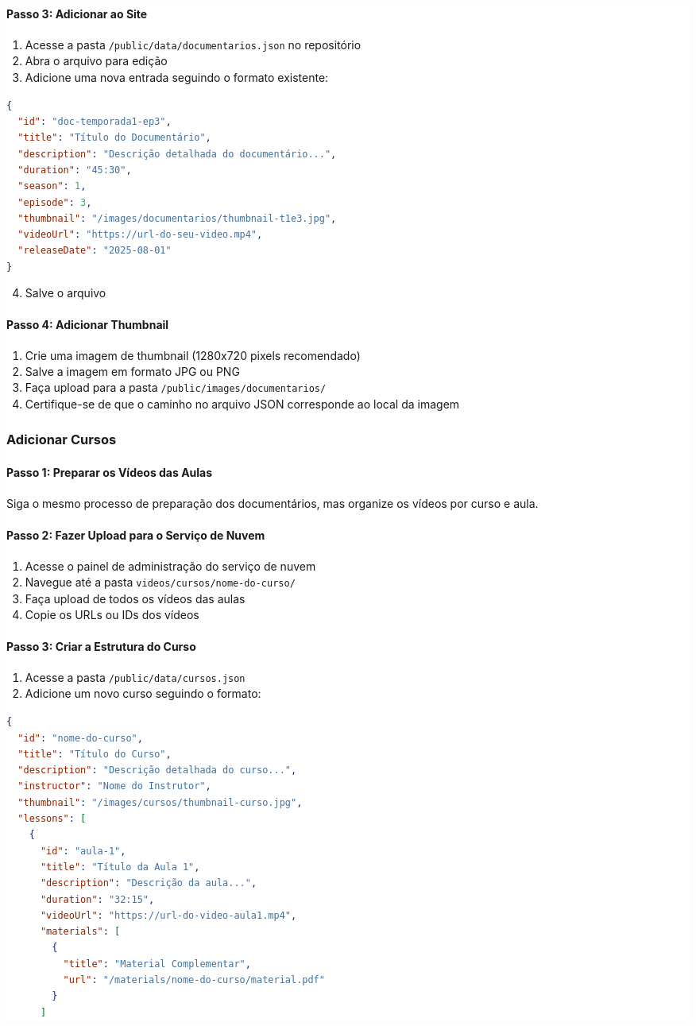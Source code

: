 #### Passo 3: Adicionar ao Site

1. Acesse a pasta `/public/data/documentarios.json` no repositório
2. Abra o arquivo para edição
3. Adicione uma nova entrada seguindo o formato existente:

```json
{
  "id": "doc-temporada1-ep3",
  "title": "Título do Documentário",
  "description": "Descrição detalhada do documentário...",
  "duration": "45:30",
  "season": 1,
  "episode": 3,
  "thumbnail": "/images/documentarios/thumbnail-t1e3.jpg",
  "videoUrl": "https://url-do-seu-video.mp4",
  "releaseDate": "2025-08-01"
}
```

4. Salve o arquivo

#### Passo 4: Adicionar Thumbnail

1. Crie uma imagem de thumbnail (1280x720 pixels recomendado)
2. Salve a imagem em formato JPG ou PNG
3. Faça upload para a pasta `/public/images/documentarios/`
4. Certifique-se de que o caminho no arquivo JSON corresponde ao local da imagem

### Adicionar Cursos

#### Passo 1: Preparar os Vídeos das Aulas

Siga o mesmo processo de preparação dos documentários, mas organize os vídeos por curso e aula.

#### Passo 2: Fazer Upload para o Serviço de Nuvem

1. Acesse o painel de administração do serviço de nuvem
2. Navegue até a pasta `videos/cursos/nome-do-curso/`
3. Faça upload de todos os vídeos das aulas
4. Copie os URLs ou IDs dos vídeos

#### Passo 3: Criar a Estrutura do Curso

1. Acesse a pasta `/public/data/cursos.json`
2. Adicione um novo curso seguindo o formato:

```json
{
  "id": "nome-do-curso",
  "title": "Título do Curso",
  "description": "Descrição detalhada do curso...",
  "instructor": "Nome do Instrutor",
  "thumbnail": "/images/cursos/thumbnail-curso.jpg",
  "lessons": [
    {
      "id": "aula-1",
      "title": "Título da Aula 1",
      "description": "Descrição da aula...",
      "duration": "32:15",
      "videoUrl": "https://url-do-video-aula1.mp4",
      "materials": [
        {
          "title": "Material Complementar",
          "url": "/materials/nome-do-curso/material.pdf"
        }
      ]
```